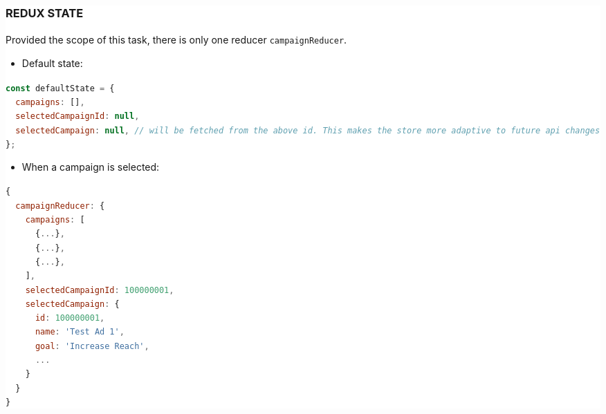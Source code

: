 ### REDUX STATE
Provided the scope of this task, there is only one reducer ```campaignReducer```.

* Default state:
``` javascript
const defaultState = {
  campaigns: [],
  selectedCampaignId: null,
  selectedCampaign: null, // will be fetched from the above id. This makes the store more adaptive to future api changes
};
```

* When a campaign is selected:
``` javascript
{
  campaignReducer: {
    campaigns: [
      {...},
      {...},
      {...},
    ],
    selectedCampaignId: 100000001,
    selectedCampaign: {
      id: 100000001,
      name: 'Test Ad 1',
      goal: 'Increase Reach',
      ...
    }
  }
}
```
